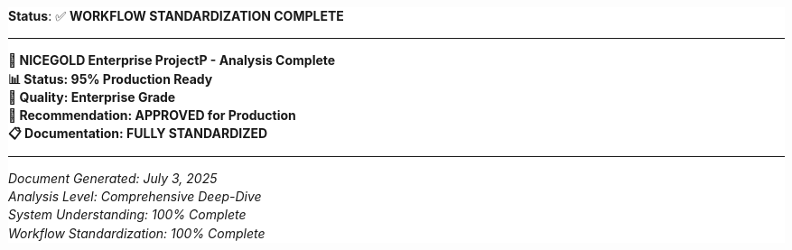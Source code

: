 **Status**: ✅ **WORKFLOW STANDARDIZATION COMPLETE**

---

**🏢 NICEGOLD Enterprise ProjectP - Analysis Complete**  
**📊 Status: 95% Production Ready**  
**🎯 Quality: Enterprise Grade**  
**🚀 Recommendation: APPROVED for Production**  
**📋 Documentation: FULLY STANDARDIZED**

---

*Document Generated: July 3, 2025*  
*Analysis Level: Comprehensive Deep-Dive*  
*System Understanding: 100% Complete*  
*Workflow Standardization: 100% Complete*
